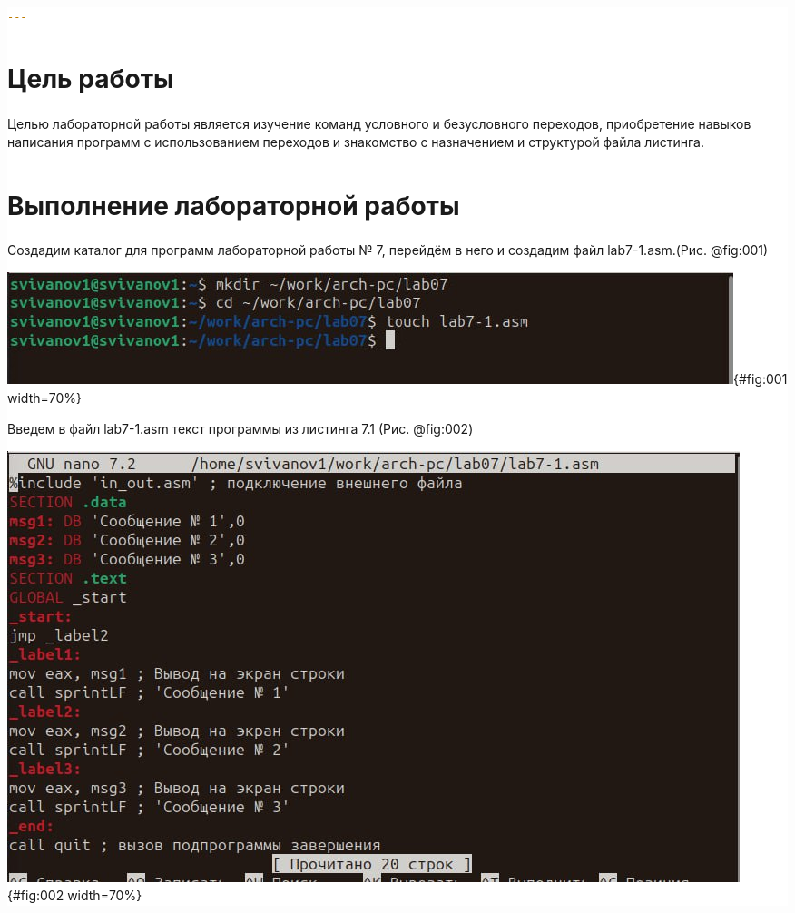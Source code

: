 ```yaml
---
```


# Цель работы

Целью лабораторной работы является изучение команд условного и безусловного переходов, приобретение навыков написания программ с использованием переходов и знакомство с назначением и структурой файла листинга.
                    
# Выполнение лабораторной работы

Создадим каталог для программ лабораторной работы № 7, перейдём в него и создадим файл lab7-1.asm.(Рис. @fig:001)

![Создание lab7-1.asm](image/1.jpeg){#fig:001 width=70%}

Введем в файл lab7-1.asm текст программы из листинга 7.1 (Рис. @fig:002)

![Текст из листинга 7.1](image/2.jpeg){#fig:002 width=70%}

